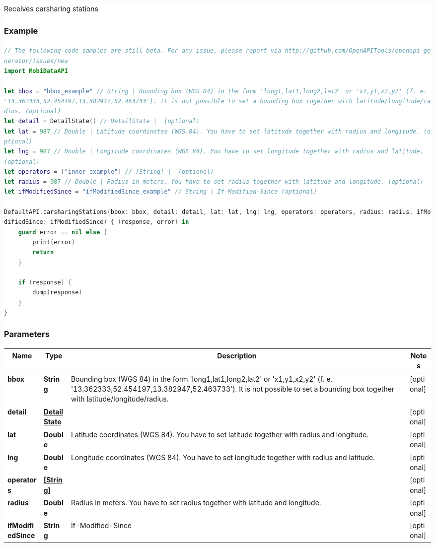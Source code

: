 

Receives carsharing stations

### Example
```swift
// The following code samples are still beta. For any issue, please report via http://github.com/OpenAPITools/openapi-generator/issues/new
import MobiDataAPI

let bbox = "bbox_example" // String | Bounding box (WGS 84) in the form 'long1,lat1,long2,lat2' or 'x1,y1,x2,y2' (f. e. '13.362333,52.454197,13.382947,52.463733'). It is not possible to set a bounding box together with latitude/longitude/radius. (optional)
let detail = DetailState() // DetailState |  (optional)
let lat = 987 // Double | Latitude coordinates (WGS 84). You have to set latitude together with radius and longitude. (optional)
let lng = 987 // Double | Longitude coordinates (WGS 84). You have to set longitude together with radius and latitude. (optional)
let operators = ["inner_example"] // [String] |  (optional)
let radius = 987 // Double | Radius in meters. You have to set radius together with latitude and longitude. (optional)
let ifModifiedSince = "ifModifiedSince_example" // String | If-Modified-Since (optional)

DefaultAPI.carsharingStations(bbox: bbox, detail: detail, lat: lat, lng: lng, operators: operators, radius: radius, ifModifiedSince: ifModifiedSince) { (response, error) in
    guard error == nil else {
        print(error)
        return
    }

    if (response) {
        dump(response)
    }
}
```

### Parameters

Name | Type | Description  | Notes
------------- | ------------- | ------------- | -------------
 **bbox** | **String** | Bounding box (WGS 84) in the form &#39;long1,lat1,long2,lat2&#39; or &#39;x1,y1,x2,y2&#39; (f. e. &#39;13.362333,52.454197,13.382947,52.463733&#39;). It is not possible to set a bounding box together with latitude/longitude/radius. | [optional] 
 **detail** | [**DetailState**](.md) |  | [optional] 
 **lat** | **Double** | Latitude coordinates (WGS 84). You have to set latitude together with radius and longitude. | [optional] 
 **lng** | **Double** | Longitude coordinates (WGS 84). You have to set longitude together with radius and latitude. | [optional] 
 **operators** | [**[String]**](String.md) |  | [optional] 
 **radius** | **Double** | Radius in meters. You have to set radius together with latitude and longitude. | [optional] 
 **ifModifiedSince** | **String** | If-Modified-Since | [optional] 
